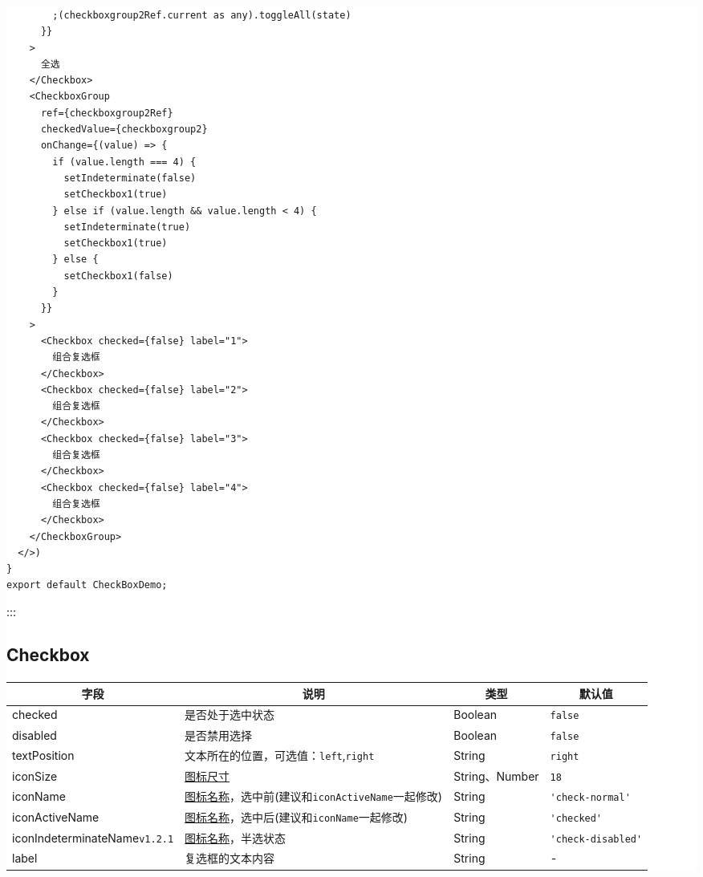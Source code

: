 ```SnackPlayer name=Checkbox&dependencies=@nutui/nutui-react-native
        ;(checkboxgroup2Ref.current as any).toggleAll(state)
      }}
    >
      全选
    </Checkbox>
    <CheckboxGroup
      ref={checkboxgroup2Ref}
      checkedValue={checkboxgroup2}
      onChange={(value) => {
        if (value.length === 4) {
          setIndeterminate(false)
          setCheckbox1(true)
        } else if (value.length && value.length < 4) {
          setIndeterminate(true)
          setCheckbox1(true)
        } else {
          setCheckbox1(false)
        }
      }}
    >
      <Checkbox checked={false} label="1">
        组合复选框
      </Checkbox>
      <Checkbox checked={false} label="2">
        组合复选框
      </Checkbox>
      <Checkbox checked={false} label="3">
        组合复选框
      </Checkbox>
      <Checkbox checked={false} label="4">
        组合复选框
      </Checkbox>
    </CheckboxGroup>
  </>)
}
export default CheckBoxDemo;
```
:::

## Checkbox

| 字段                            | 说明 | 类型 | 默认值 | 
|-------------------------------| ----- | ----- | -----|
| checked                       | 是否处于选中状态 | Boolean | `false`|
| disabled                      | 是否禁用选择 | Boolean | `false`|
| textPosition                  | 文本所在的位置，可选值：`left`,`right` | String | `right`|
| iconSize                      | [图标尺寸](#/icon) | String、Number | `18`|
| iconName                      | [图标名称](#/icon)，选中前(建议和`iconActiveName`一起修改) | String | `'check-normal'`|
| iconActiveName                | [图标名称](#/icon)，选中后(建议和`iconName`一起修改) | String | `'checked'`|
| iconIndeterminateName`v1.2.1` | [图标名称](#/icon)，半选状态 | String | `'check-disabled'`|
| label                         | 复选框的文本内容 | String | -|
